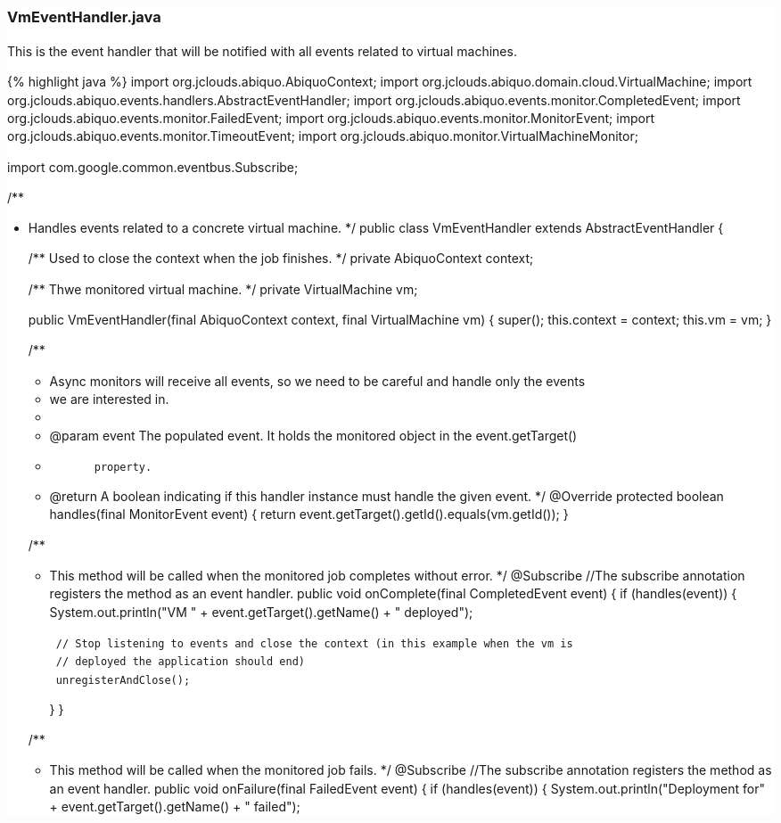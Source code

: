 ### VmEventHandler.java

This is the event handler that will be notified with all events related to virtual machines.

{% highlight java %}
import org.jclouds.abiquo.AbiquoContext;
import org.jclouds.abiquo.domain.cloud.VirtualMachine;
import org.jclouds.abiquo.events.handlers.AbstractEventHandler;
import org.jclouds.abiquo.events.monitor.CompletedEvent;
import org.jclouds.abiquo.events.monitor.FailedEvent;
import org.jclouds.abiquo.events.monitor.MonitorEvent;
import org.jclouds.abiquo.events.monitor.TimeoutEvent;
import org.jclouds.abiquo.monitor.VirtualMachineMonitor;

import com.google.common.eventbus.Subscribe;

/**
 * Handles events related to a concrete virtual machine.
 */
public class VmEventHandler extends AbstractEventHandler<VirtualMachine> {

    /** Used to close the context when the job finishes. */
    private AbiquoContext context;

    /** Thwe monitored virtual machine. */
    private VirtualMachine vm;

    public VmEventHandler(final AbiquoContext context, final VirtualMachine vm) {
        super();
        this.context = context;
        this.vm = vm;
    }

    /**
     * Async monitors will receive all events, so we need to be careful and handle only the events
     * we are interested in.
     * 
     * @param event The populated event. It holds the monitored object in the event.getTarget()
     *            property.
     * @return A boolean indicating if this handler instance must handle the given event.
     */
    @Override
    protected boolean handles(final MonitorEvent<VirtualMachine> event) {
        return event.getTarget().getId().equals(vm.getId());
    }

    /**
     * This method will be called when the monitored job completes without error.
     */
    @Subscribe  //The subscribe annotation registers the method as an event handler.
    public void onComplete(final CompletedEvent<VirtualMachine> event) {
        if (handles(event)) {
            System.out.println("VM " + event.getTarget().getName() + " deployed");

            // Stop listening to events and close the context (in this example when the vm is
            // deployed the application should end)
            unregisterAndClose();
        }
    }

    /**
     * This method will be called when the monitored job fails.
     */
    @Subscribe  //The subscribe annotation registers the method as an event handler.
    public void onFailure(final FailedEvent<VirtualMachine> event) {
        if (handles(event)) {
            System.out.println("Deployment for" + event.getTarget().getName() + " failed");
